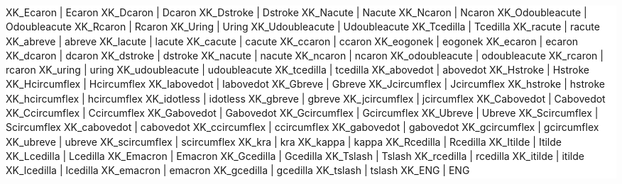 XK_Ecaron | Ecaron
XK_Dcaron | Dcaron
XK_Dstroke | Dstroke
XK_Nacute | Nacute
XK_Ncaron | Ncaron
XK_Odoubleacute | Odoubleacute
XK_Rcaron | Rcaron
XK_Uring | Uring
XK_Udoubleacute | Udoubleacute
XK_Tcedilla | Tcedilla
XK_racute | racute
XK_abreve | abreve
XK_lacute | lacute
XK_cacute | cacute
XK_ccaron | ccaron
XK_eogonek | eogonek
XK_ecaron | ecaron
XK_dcaron | dcaron
XK_dstroke | dstroke
XK_nacute | nacute
XK_ncaron | ncaron
XK_odoubleacute | odoubleacute
XK_rcaron | rcaron
XK_uring | uring
XK_udoubleacute | udoubleacute
XK_tcedilla | tcedilla
XK_abovedot | abovedot
XK_Hstroke | Hstroke
XK_Hcircumflex | Hcircumflex
XK_Iabovedot | Iabovedot
XK_Gbreve | Gbreve
XK_Jcircumflex | Jcircumflex
XK_hstroke | hstroke
XK_hcircumflex | hcircumflex
XK_idotless | idotless
XK_gbreve | gbreve
XK_jcircumflex | jcircumflex
XK_Cabovedot | Cabovedot
XK_Ccircumflex | Ccircumflex
XK_Gabovedot | Gabovedot
XK_Gcircumflex | Gcircumflex
XK_Ubreve | Ubreve
XK_Scircumflex | Scircumflex
XK_cabovedot | cabovedot
XK_ccircumflex | ccircumflex
XK_gabovedot | gabovedot
XK_gcircumflex | gcircumflex
XK_ubreve | ubreve
XK_scircumflex | scircumflex
XK_kra | kra
XK_kappa | kappa
XK_Rcedilla | Rcedilla
XK_Itilde | Itilde
XK_Lcedilla | Lcedilla
XK_Emacron | Emacron
XK_Gcedilla | Gcedilla
XK_Tslash | Tslash
XK_rcedilla | rcedilla
XK_itilde | itilde
XK_lcedilla | lcedilla
XK_emacron | emacron
XK_gcedilla | gcedilla
XK_tslash | tslash
XK_ENG | ENG